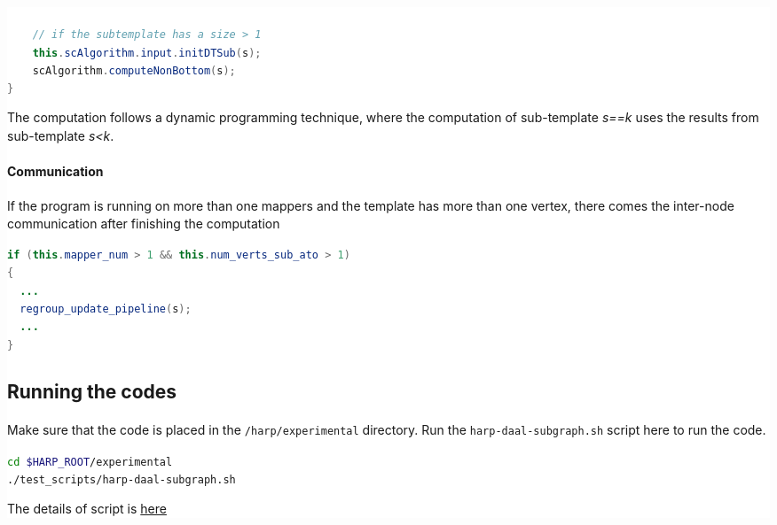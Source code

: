```java

	// if the subtemplate has a size > 1
	this.scAlgorithm.input.initDTSub(s);
	scAlgorithm.computeNonBottom(s);
}

```

The computation follows a dynamic programming technique, where the computation of sub-template *s==k* uses the results from sub-template *s<k*. 

#### Communication

If the program is running on more than one mappers and the template has more than one vertex, 
there comes the inter-node communication after finishing the computation
```java
if (this.mapper_num > 1 && this.num_verts_sub_ato > 1)
{
  ...
  regroup_update_pipeline(s);
  ...
}
```

## Running the codes

Make sure that the code is placed in the `/harp/experimental` directory.
Run the `harp-daal-subgraph.sh` script here to run the code.
```bash
cd $HARP_ROOT/experimental
./test_scripts/harp-daal-subgraph.sh
```

The details of script is [here](https://github.com/DSC-SPIDAL/harp/blob/master/experimental/test_scripts/harp-daal-subgraph.sh)















